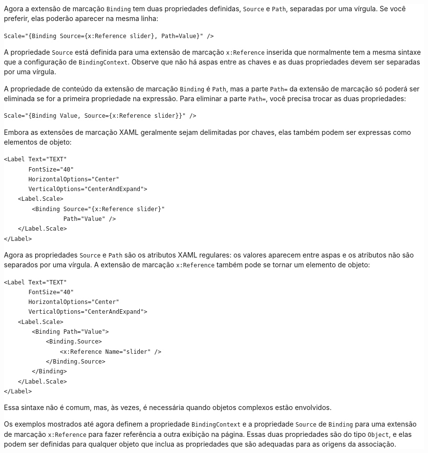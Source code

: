 Agora a extensão de marcação `Binding` tem duas propriedades definidas, `Source` e `Path`, separadas por uma vírgula. Se você preferir, elas poderão aparecer na mesma linha:

```xaml
Scale="{Binding Source={x:Reference slider}, Path=Value}" />
```

A propriedade `Source` está definida para uma extensão de marcação `x:Reference` inserida que normalmente tem a mesma sintaxe que a configuração de `BindingContext`. Observe que não há aspas entre as chaves e as duas propriedades devem ser separadas por uma vírgula.

A propriedade de conteúdo da extensão de marcação `Binding` é `Path`, mas a parte `Path=` da extensão de marcação só poderá ser eliminada se for a primeira propriedade na expressão. Para eliminar a parte `Path=`, você precisa trocar as duas propriedades:

```xaml
Scale="{Binding Value, Source={x:Reference slider}}" />
```

Embora as extensões de marcação XAML geralmente sejam delimitadas por chaves, elas também podem ser expressas como elementos de objeto:

```xaml
<Label Text="TEXT"
       FontSize="40"
       HorizontalOptions="Center"
       VerticalOptions="CenterAndExpand">
    <Label.Scale>
        <Binding Source="{x:Reference slider}"
                 Path="Value" />
    </Label.Scale>
</Label>
```

Agora as propriedades `Source` e `Path` são os atributos XAML regulares: os valores aparecem entre aspas e os atributos não são separados por uma vírgula. A extensão de marcação `x:Reference` também pode se tornar um elemento de objeto:

```xaml
<Label Text="TEXT"
       FontSize="40"
       HorizontalOptions="Center"
       VerticalOptions="CenterAndExpand">
    <Label.Scale>
        <Binding Path="Value">
            <Binding.Source>
                <x:Reference Name="slider" />
            </Binding.Source>
        </Binding>
    </Label.Scale>
</Label>
```

Essa sintaxe não é comum, mas, às vezes, é necessária quando objetos complexos estão envolvidos.

Os exemplos mostrados até agora definem a propriedade `BindingContext` e a propriedade `Source` de `Binding` para uma extensão de marcação `x:Reference` para fazer referência a outra exibição na página. Essas duas propriedades são do tipo `Object`, e elas podem ser definidas para qualquer objeto que inclua as propriedades que são adequadas para as origens da associação.
